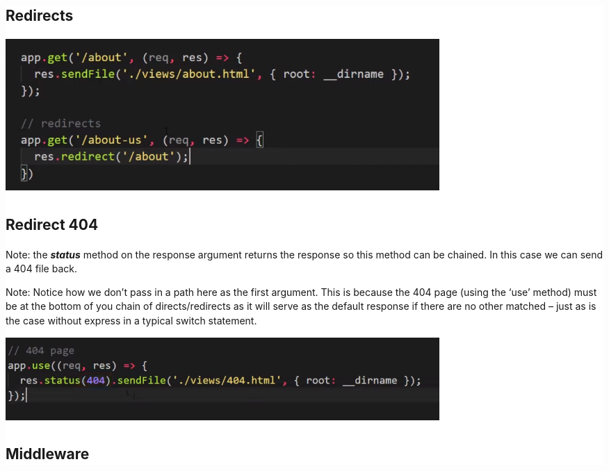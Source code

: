 ## Redirects

<img src="./media/image59.png" style="width:6.5in;height:2.26875in"
alt="A computer screen with text AI-generated content may be incorrect." />

## Redirect 404

Note: the ***status*** method on the response argument returns the
response so this method can be chained. In this case we can send a 404
file back.

Note: Notice how we don’t pass in a path here as the first argument.
This is because the 404 page (using the ‘use’ method) must be at the
bottom of you chain of directs/redirects as it will serve as the default
response if there are no other matched – just as is the case without
express in a typical switch statement.

<img src="./media/image60.png" style="width:6.5in;height:1.23681in"
alt="A black background with yellow text AI-generated content may be incorrect." />

## Middleware
